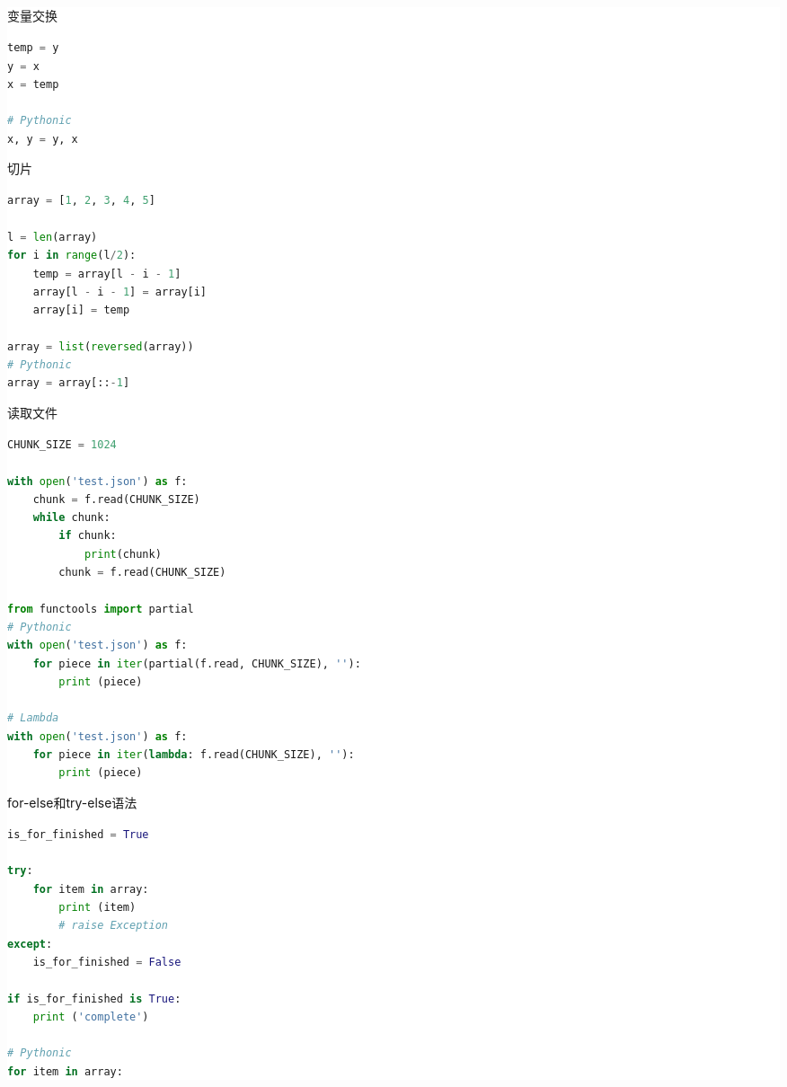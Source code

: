 变量交换

```python
temp = y
y = x
x = temp

# Pythonic
x, y = y, x
```

切片

```python
array = [1, 2, 3, 4, 5]

l = len(array)
for i in range(l/2):
    temp = array[l - i - 1]
    array[l - i - 1] = array[i]
    array[i] = temp

array = list(reversed(array))
# Pythonic
array = array[::-1]
```

读取文件

```python
CHUNK_SIZE = 1024

with open('test.json') as f:
    chunk = f.read(CHUNK_SIZE)
    while chunk:
        if chunk:
            print(chunk)
        chunk = f.read(CHUNK_SIZE)

from functools import partial
# Pythonic
with open('test.json') as f:
    for piece in iter(partial(f.read, CHUNK_SIZE), ''):
        print (piece)

# Lambda
with open('test.json') as f:
    for piece in iter(lambda: f.read(CHUNK_SIZE), ''):
        print (piece)
```

for-else和try-else语法

```python
is_for_finished = True

try:
    for item in array:
        print (item)
        # raise Exception
except:
    is_for_finished = False

if is_for_finished is True:
    print ('complete')
    
# Pythonic
for item in array:
```